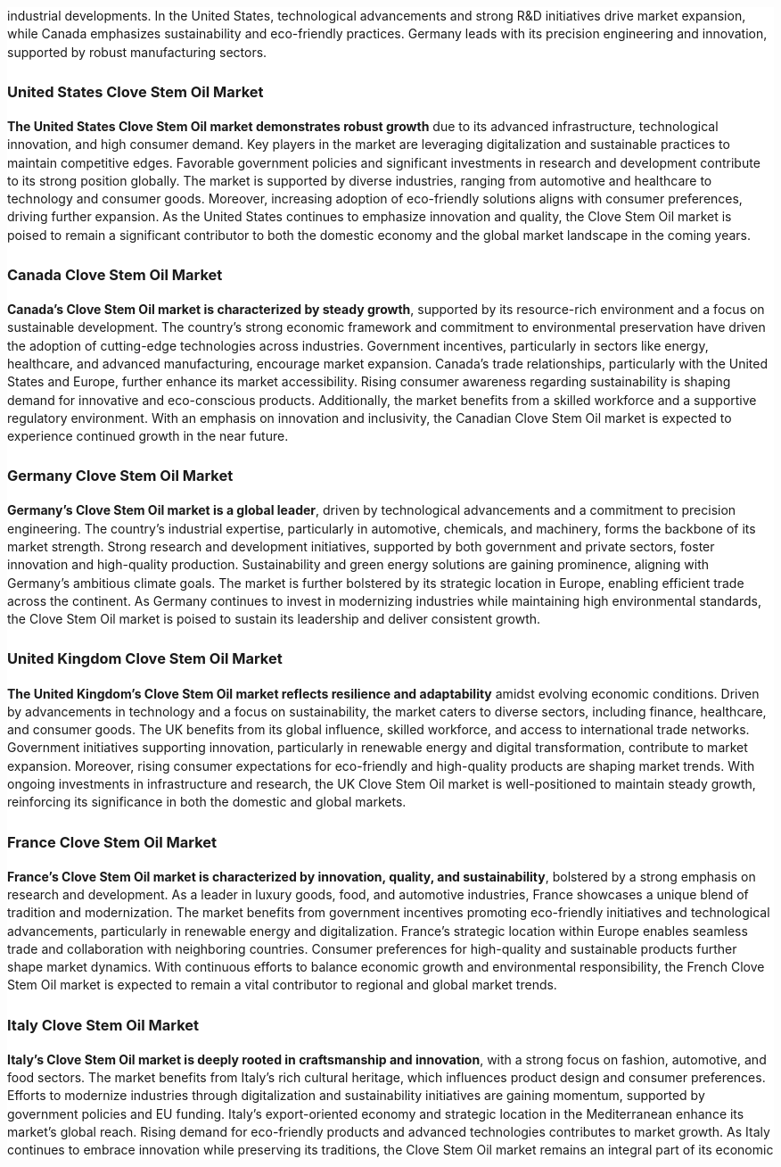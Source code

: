 industrial developments. In the United States, technological advancements and strong R&amp;D initiatives drive market expansion, while Canada emphasizes sustainability and eco-friendly practices. Germany leads with its precision engineering and innovation, supported by robust manufacturing sectors.</span></em></p></blockquote><h3><strong>United States Clove Stem Oil Market</strong></h3><p><strong>The United States Clove Stem Oil market demonstrates robust growth</strong> due to its advanced infrastructure, technological innovation, and high consumer demand. Key players in the market are leveraging digitalization and sustainable practices to maintain competitive edges. Favorable government policies and significant investments in research and development contribute to its strong position globally. The market is supported by diverse industries, ranging from automotive and healthcare to technology and consumer goods. Moreover, increasing adoption of eco-friendly solutions aligns with consumer preferences, driving further expansion. As the United States continues to emphasize innovation and quality, the Clove Stem Oil market is poised to remain a significant contributor to both the domestic economy and the global market landscape in the coming years.</p><h3><strong>Canada Clove Stem Oil Market</strong></h3><p><strong>Canada&rsquo;s Clove Stem Oil market is characterized by steady growth</strong>, supported by its resource-rich environment and a focus on sustainable development. The country&rsquo;s strong economic framework and commitment to environmental preservation have driven the adoption of cutting-edge technologies across industries. Government incentives, particularly in sectors like energy, healthcare, and advanced manufacturing, encourage market expansion. Canada&rsquo;s trade relationships, particularly with the United States and Europe, further enhance its market accessibility. Rising consumer awareness regarding sustainability is shaping demand for innovative and eco-conscious products. Additionally, the market benefits from a skilled workforce and a supportive regulatory environment. With an emphasis on innovation and inclusivity, the Canadian Clove Stem Oil market is expected to experience continued growth in the near future.</p><h3><strong>Germany Clove Stem Oil Market</strong></h3><p><strong>Germany&rsquo;s Clove Stem Oil market is a global leader</strong>, driven by technological advancements and a commitment to precision engineering. The country&rsquo;s industrial expertise, particularly in automotive, chemicals, and machinery, forms the backbone of its market strength. Strong research and development initiatives, supported by both government and private sectors, foster innovation and high-quality production. Sustainability and green energy solutions are gaining prominence, aligning with Germany&rsquo;s ambitious climate goals. The market is further bolstered by its strategic location in Europe, enabling efficient trade across the continent. As Germany continues to invest in modernizing industries while maintaining high environmental standards, the Clove Stem Oil market is poised to sustain its leadership and deliver consistent growth.</p><h3><strong>United Kingdom Clove Stem Oil Market</strong></h3><p><strong>The United Kingdom&rsquo;s Clove Stem Oil market reflects resilience and adaptability</strong> amidst evolving economic conditions. Driven by advancements in technology and a focus on sustainability, the market caters to diverse sectors, including finance, healthcare, and consumer goods. The UK benefits from its global influence, skilled workforce, and access to international trade networks. Government initiatives supporting innovation, particularly in renewable energy and digital transformation, contribute to market expansion. Moreover, rising consumer expectations for eco-friendly and high-quality products are shaping market trends. With ongoing investments in infrastructure and research, the UK Clove Stem Oil market is well-positioned to maintain steady growth, reinforcing its significance in both the domestic and global markets.</p><h3><strong>France Clove Stem Oil Market</strong></h3><p><strong>France&rsquo;s Clove Stem Oil market is characterized by innovation, quality, and sustainability</strong>, bolstered by a strong emphasis on research and development. As a leader in luxury goods, food, and automotive industries, France showcases a unique blend of tradition and modernization. The market benefits from government incentives promoting eco-friendly initiatives and technological advancements, particularly in renewable energy and digitalization. France&rsquo;s strategic location within Europe enables seamless trade and collaboration with neighboring countries. Consumer preferences for high-quality and sustainable products further shape market dynamics. With continuous efforts to balance economic growth and environmental responsibility, the French Clove Stem Oil market is expected to remain a vital contributor to regional and global market trends.</p><h3><strong>Italy Clove Stem Oil Market</strong></h3><p><strong>Italy&rsquo;s Clove Stem Oil market is deeply rooted in craftsmanship and innovation</strong>, with a strong focus on fashion, automotive, and food sectors. The market benefits from Italy&rsquo;s rich cultural heritage, which influences product design and consumer preferences. Efforts to modernize industries through digitalization and sustainability initiatives are gaining momentum, supported by government policies and EU funding. Italy&rsquo;s export-oriented economy and strategic location in the Mediterranean enhance its market&rsquo;s global reach. Rising demand for eco-friendly products and advanced technologies contributes to market growth. As Italy continues to embrace innovation while preserving its traditions, the Clove Stem Oil market remains an integral part of its economic